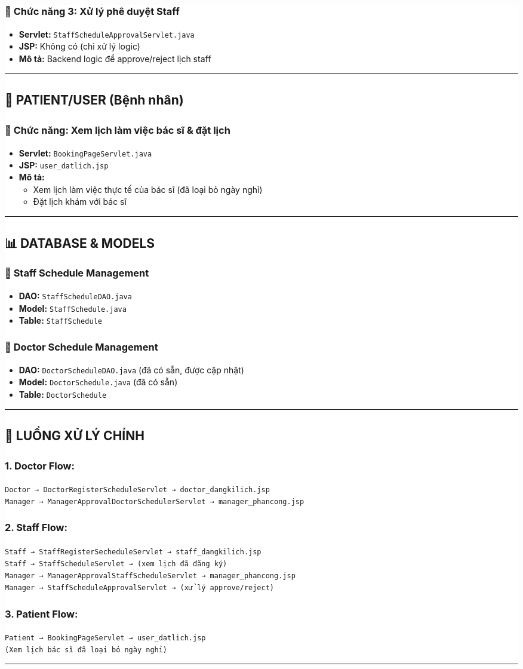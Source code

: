 ### 🔹 **Chức năng 3:** Xử lý phê duyệt Staff
- **Servlet:** `StaffScheduleApprovalServlet.java`
- **JSP:** Không có (chỉ xử lý logic)
- **Mô tả:** Backend logic để approve/reject lịch staff

---

## 🏥 **PATIENT/USER (Bệnh nhân)**

### 🔹 **Chức năng:** Xem lịch làm việc bác sĩ & đặt lịch
- **Servlet:** `BookingPageServlet.java`
- **JSP:** `user_datlich.jsp`
- **Mô tả:** 
  - Xem lịch làm việc thực tế của bác sĩ (đã loại bỏ ngày nghỉ)
  - Đặt lịch khám với bác sĩ

---

## 📊 **DATABASE & MODELS**

### 🔹 **Staff Schedule Management**
- **DAO:** `StaffScheduleDAO.java`
- **Model:** `StaffSchedule.java`
- **Table:** `StaffSchedule`

### 🔹 **Doctor Schedule Management**
- **DAO:** `DoctorScheduleDAO.java` (đã có sẵn, được cập nhật)
- **Model:** `DoctorSchedule.java` (đã có sẵn)
- **Table:** `DoctorSchedule`

---

## 🔄 **LUỒNG XỬ LÝ CHÍNH**

### **1. Doctor Flow:**
```
Doctor → DoctorRegisterScheduleServlet → doctor_dangkilich.jsp
Manager → ManagerApprovalDoctorSchedulerServlet → manager_phancong.jsp
```

### **2. Staff Flow:**
```
Staff → StaffRegisterSecheduleServlet → staff_dangkilich.jsp
Staff → StaffScheduleServlet → (xem lịch đã đăng ký)
Manager → ManagerApprovalStaffScheduleServlet → manager_phancong.jsp
Manager → StaffScheduleApprovalServlet → (xử lý approve/reject)
```

### **3. Patient Flow:**
```
Patient → BookingPageServlet → user_datlich.jsp
(Xem lịch bác sĩ đã loại bỏ ngày nghỉ)
```

---